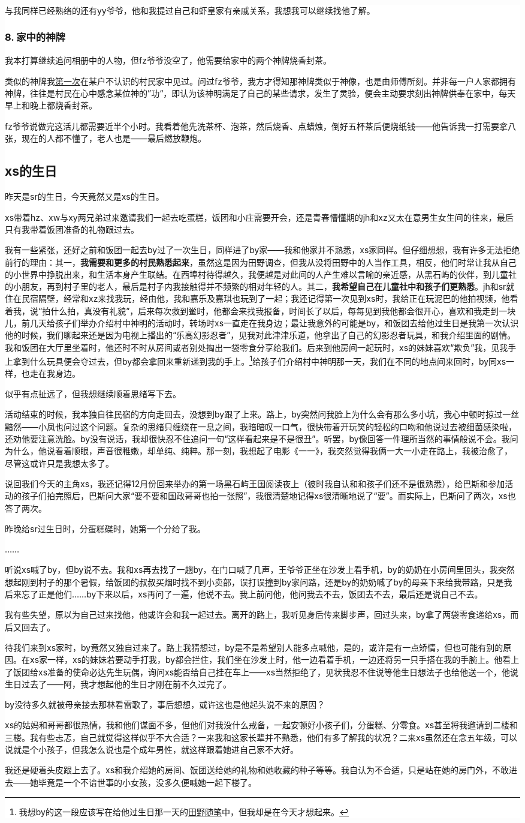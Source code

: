 [^4]: 饭团首先知晓村中钱头是彩姐，原因估计是彩姐在村子的婶嫂群中收钱。

[^5]: 梁道士在仪式上于一张红纸写过三位祖头与三位钱头的姓名，皆为男性，我正是照着这份名单来让fz爷爷认相册中的人。

与我同样已经熟络的还有yy爷爷，他和我提过自己和虾皇家有亲戚关系，我想我可以继续找他了解。

### 8. 家中的神牌

我本打算继续追问相册中的人物，但fz爷爷没空了，他需要给家中的两个神牌烧香封茶。

类似的神牌我[第一次](https://guozheng.rbind.io/posts/2024/02/field-essay-23/)在某户不认识的村民家中见过。问过fz爷爷，我方才得知那神牌类似于神像，也是由师傅所刻。并非每一户人家都拥有神牌，往往是村民在心中感念某位神的”功“，即认为该神明满足了自己的某些请求，发生了灵验，便会主动要求刻出神牌供奉在家中，每天早上和晚上都烧香封茶。

fz爷爷说做完这活儿都需要近半个小时。我看着他先洗茶杯、泡茶，然后烧香、点蜡烛，倒好五杯茶后便烧纸钱——他告诉我一打需要拿八张，现在的人都不懂了，老人也是——最后燃放鞭炮。

## xs的生日

昨天是sr的生日，今天竟然又是xs的生日。

xs带着hz、xw与xy两兄弟过来邀请我们一起去吃蛋糕，饭团和小庄需要开会，还是青春懵懂期的jh和xz又太在意男生女生间的往来，最后只有我带着饭团准备的礼物跟过去。

我有一些紧张，还好之前和饭团一起去by过了一次生日，同样进了by家——我和他家并不熟悉，xs家同样。但仔细想想，我有许多无法拒绝前行的理由：其一，**我需要和更多的村民熟悉起来**，虽然这是因为田野调查，但我从没将田野中的人当作工具，相反，他们时常让我从自己的小世界中挣脱出来，和生活本身产生联结。在西埠村待得越久，我便越是对此间的人产生难以言喻的亲近感，从黑石屿的伙伴，到儿童社的小朋友，再到村子里的老人，最后是村子内我接触得并不频繁的相对年轻的人。其二，**我希望自己在儿童社中和孩子们更熟悉**。jh和sr就住在民宿隔壁，经常和xz来找我玩，经由他，我和嘉乐及嘉琪也玩到了一起；我还记得第一次见到xs时，我给正在玩泥巴的他拍视频，他看着我，说“拍什么拍，真没有礼貌”，后来每次救到鲎时，他都会来找我报备，时间长了以后，每每见到我他都会很开心，喜欢和我走到一块儿，前几天给孩子们举办介绍村中神明的活动时，转场时xs一直走在我身边；最让我意外的可能是by，和饭团去给他过生日是我第一次认识他的时候，我们聊起来还是因为电视上播出的“乐高幻影忍者”，见我对此津津乐道，他拿出了自己的幻影忍者玩具，和我介绍里面的剧情。我和饭团在大厅里坐着时，他还时不时从房间或者别处掏出一袋零食分享给我们。后来到他房间一起玩时，xs的妹妹喜欢“欺负”我，见我手上拿到什么玩具便会夺过去，但by都会拿回来重新递到我的手上。[^6]给孩子们介绍村中神明那一天，我们在不同的地点间来回时，by同xs一样，也走在我身边。

[^6]: 我想by的这一段应该写在给他过生日那一天的[田野随笔](https://guozheng.rbind.io/posts/2024/03/field-essay-40/)中，但我却是在今天才想起来。

似乎有点扯远了，但我想继续顺着思绪写下去。

活动结束的时候，我本独自往民宿的方向走回去，没想到by跟了上来。路上，by突然问我脸上为什么会有那么多小坑，我心中顿时掠过一丝黯然——小凤也问过这个问题。复杂的思绪只缠绕在一息之间，我暗暗叹一口气，很快带着开玩笑的轻松的口吻和他说过去被细菌感染啦，还劝他要注意洗脸。by没有说话，我却很快忍不住追问一句“这样看起来是不是很丑”。听罢，by像回答一件理所当然的事情般说不会。我问为什么，他说看着顺眼，声音很稚嫩，却单纯、纯粹。那一刻，我想起了电影《一一》，我突然觉得我俩一大一小走在路上，我被治愈了，尽管这或许只是我想太多了。

说回我们今天的主角xs，我还记得12月份回来举办的第一场黑石屿王国阅读夜上（彼时我自认和和孩子们还不是很熟悉），给巴斯和参加活动的孩子们拍完照后，巴斯问大家“要不要和国政哥哥也拍一张照”，我很清楚地记得xs很清晰地说了“要”。而实际上，巴斯问了两次，xs也答了两次。

昨晚给sr过生日时，分蛋糕碟时，她第一个分给了我。

……

听说xs喊了by，但by说不去。我和xs再去找了一趟by，在门口喊了几声，王爷爷正坐在沙发上看手机，by的奶奶在小房间里回头，我突然想起刚到村子的那个暑假，给饭团的叔叔买烟时找不到小卖部，误打误撞到by家问路，还是by的奶奶喊了by的母亲下来给我带路，只是我后来忘了正是他们……by下来以后，xs再问了一遍，他说不去。我上前问他，他问我去不去，饭团去不去，最后还是说自己不去。

我有些失望，原以为自己过来找他，他或许会和我一起过去。离开的路上，我听见身后传来脚步声，回过头来，by拿了两袋零食递给xs，而后又回去了。

待我们来到xs家时，by竟然又独自过来了。路上我猜想过，by是不是希望别人能多点喊他，是的，或许是有一点矫情，但也可能有别的原因。在xs家一样，xs的妹妹若要动手打我，by都会拦住，我们坐在沙发上时，他一边看着手机，一边还将另一只手搭在我的手腕上。他看上了饭团给xs准备的使命必达先生玩偶，询问xs能否给自己挂在车上——xs当然拒绝了，见状我忍不住说等他生日想法子也给他送一个，他说生日过去了——阿，我才想起他的生日才刚在前不久过完了。

by没待多久就被母亲接去那林看雷歌了，事后想想，或许这也是他起头说不来的原因？

xs的姑妈和哥哥都很热情，我和他们谋面不多，但他们对我没什么戒备，一起安顿好小孩子们，分蛋糕、分零食。xs甚至将我邀请到二楼和三楼。我有些忐忑，自己就觉得这样似乎不大合适？一来我和这家长辈并不熟悉，他们有多了解我的状况？二来xs虽然还在念五年级，可以说就是个小孩子，但我怎么说也是个成年男性，就这样跟着她进自己家不大好。

我还是硬着头皮跟上去了。xs和我介绍她的房间、饭团送给她的礼物和她收藏的种子等等。我自认为不合适，只是站在她的房门外，不敢进去——她毕竟是一个不谙世事的小女孩，没多久便喊她一起下楼了。

[^1]: 我没想到老爷子还真的惦记着喝酒的事儿，必须承认，很多时候我总认为别人和我的约定是一种客套，因此每每我和别人说起约定时，总是说得模糊不清，权当一种客套。但fz爷爷显然不是如此，游神那几天还给我打电话做了[提醒](https://guozheng.rbind.io/posts/2024/02/field-essay-28/)。
[^2]: 松哥过去在南方周末报写过一篇文章，询问当代大学生是否能和一位老人聊一个小时的天。我不清楚究竟有没有所谓的“现代性”影响，也不清楚过去的大学生如何，至少当代大学生乃至年轻人，别说与老人，哪怕是任何一个陌生人，花费一段时间相处起来都不是一件容易的事情。或许这不必然导致“小我”的膨胀，但我们喜欢活在自己的脑子里，遇到现实的人便感到困难和这势必是相关的。
[^3]: 官方介绍硇洲岛上的游神时罗列：……谭北村委会、南港村委会、孟岗村委会、北港村委会、津前村委会、宋皇村委会、红卫居委会和淡水居委会……